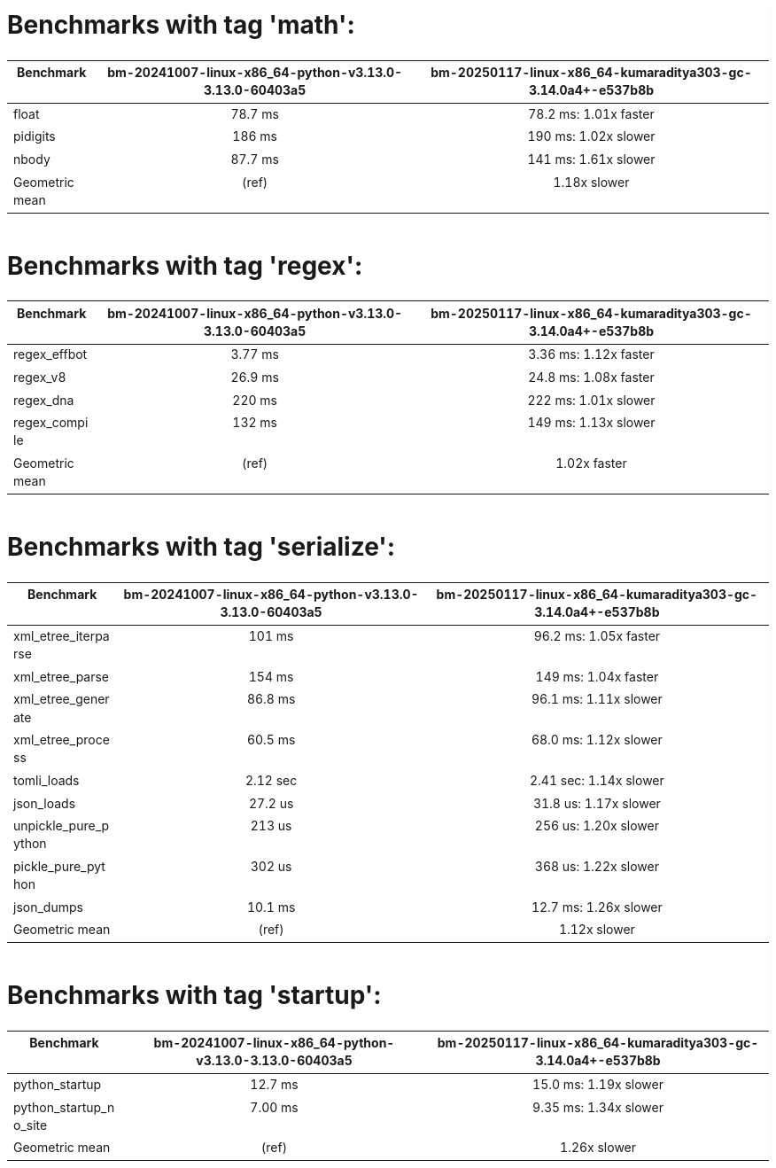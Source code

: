 Benchmarks with tag 'math':
===========================

| Benchmark      | bm-20241007-linux-x86_64-python-v3.13.0-3.13.0-60403a5 | bm-20250117-linux-x86_64-kumaraditya303-gc-3.14.0a4+-e537b8b |
|----------------|:------------------------------------------------------:|:------------------------------------------------------------:|
| float          | 78.7 ms                                                | 78.2 ms: 1.01x faster                                        |
| pidigits       | 186 ms                                                 | 190 ms: 1.02x slower                                         |
| nbody          | 87.7 ms                                                | 141 ms: 1.61x slower                                         |
| Geometric mean | (ref)                                                  | 1.18x slower                                                 |

Benchmarks with tag 'regex':
============================

| Benchmark      | bm-20241007-linux-x86_64-python-v3.13.0-3.13.0-60403a5 | bm-20250117-linux-x86_64-kumaraditya303-gc-3.14.0a4+-e537b8b |
|----------------|:------------------------------------------------------:|:------------------------------------------------------------:|
| regex_effbot   | 3.77 ms                                                | 3.36 ms: 1.12x faster                                        |
| regex_v8       | 26.9 ms                                                | 24.8 ms: 1.08x faster                                        |
| regex_dna      | 220 ms                                                 | 222 ms: 1.01x slower                                         |
| regex_compile  | 132 ms                                                 | 149 ms: 1.13x slower                                         |
| Geometric mean | (ref)                                                  | 1.02x faster                                                 |

Benchmarks with tag 'serialize':
================================

| Benchmark            | bm-20241007-linux-x86_64-python-v3.13.0-3.13.0-60403a5 | bm-20250117-linux-x86_64-kumaraditya303-gc-3.14.0a4+-e537b8b |
|----------------------|:------------------------------------------------------:|:------------------------------------------------------------:|
| xml_etree_iterparse  | 101 ms                                                 | 96.2 ms: 1.05x faster                                        |
| xml_etree_parse      | 154 ms                                                 | 149 ms: 1.04x faster                                         |
| xml_etree_generate   | 86.8 ms                                                | 96.1 ms: 1.11x slower                                        |
| xml_etree_process    | 60.5 ms                                                | 68.0 ms: 1.12x slower                                        |
| tomli_loads          | 2.12 sec                                               | 2.41 sec: 1.14x slower                                       |
| json_loads           | 27.2 us                                                | 31.8 us: 1.17x slower                                        |
| unpickle_pure_python | 213 us                                                 | 256 us: 1.20x slower                                         |
| pickle_pure_python   | 302 us                                                 | 368 us: 1.22x slower                                         |
| json_dumps           | 10.1 ms                                                | 12.7 ms: 1.26x slower                                        |
| Geometric mean       | (ref)                                                  | 1.12x slower                                                 |

Benchmarks with tag 'startup':
==============================

| Benchmark              | bm-20241007-linux-x86_64-python-v3.13.0-3.13.0-60403a5 | bm-20250117-linux-x86_64-kumaraditya303-gc-3.14.0a4+-e537b8b |
|------------------------|:------------------------------------------------------:|:------------------------------------------------------------:|
| python_startup         | 12.7 ms                                                | 15.0 ms: 1.19x slower                                        |
| python_startup_no_site | 7.00 ms                                                | 9.35 ms: 1.34x slower                                        |
| Geometric mean         | (ref)                                                  | 1.26x slower                                                 |

